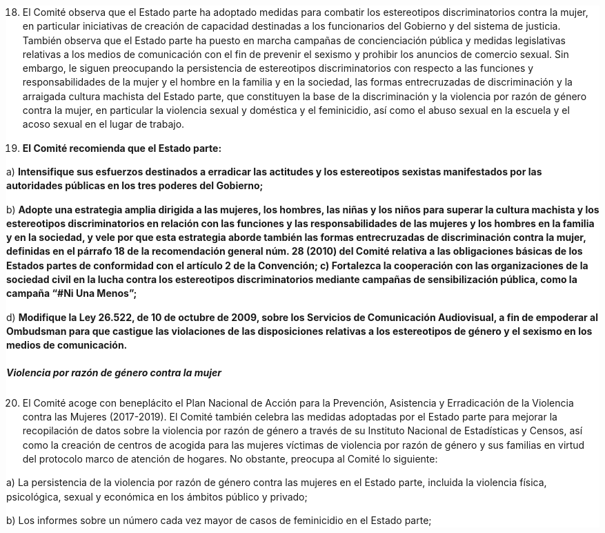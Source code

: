 18. El Comité observa que el Estado parte ha adoptado medidas para  combatir
los  estereotipos  discriminatorios   contra   la   mujer,   en   particular
iniciativas de creación de  capacidad  destinadas  a  los  funcionarios  del
Gobierno y del sistema de justicia. También observa que el Estado  parte  ha
puesto en marcha campañas de concienciación pública y  medidas  legislativas
relativas a los medios de comunicación con el fin de prevenir el  sexismo  y
prohibir  los  anuncios  de  comercio  sexual.  Sin   embargo,   le   siguen
preocupando la persistencia de estereotipos discriminatorios con respecto  a
las funciones y responsabilidades de la mujer y el hombre en  la  familia  y
en la sociedad, las formas entrecruzadas de discriminación  y  la  arraigada
cultura  machista  del  Estado  parte,  que  constituyen  la  base   de   la
discriminación y la violencia por  razón  de  género  contra  la  mujer,  en
particular la violencia sexual y doméstica y el  feminicidio,  así  como  el
abuso sexual en la escuela y el acoso sexual en el lugar de trabajo.

19. **El Comité recomienda que el Estado parte:**

a) **Intensifique sus esfuerzos destinados a erradicar  las  actitudes  y  los
estereotipos sexistas manifestados por las autoridades públicas en los  tres
poderes del Gobierno;**

b) **Adopte una estrategia amplia dirigida a las  mujeres,  los  hombres,  las
niñas y los niños para  superar  la  cultura  machista  y  los  estereotipos
discriminatorios en relación con las funciones y  las  responsabilidades  de
las mujeres y los hombres en la familia y en la sociedad,  y  vele  por  que
esta estrategia aborde también las formas  entrecruzadas  de  discriminación
contra la mujer, definidas en el párrafo  18  de  la  recomendación  general
núm. 28 (2010) del  Comité  relativa  a  las  obligaciones  básicas  de  los
Estados partes de conformidad  con  el  artículo  2  de  la  Convención;  c)
Fortalezca la cooperación con las organizaciones de la sociedad civil en  la
lucha  contra  los  estereotipos  discriminatorios  mediante   campañas   de
sensibilización pública, como la campaña “#Ni Una Menos”;**

d) **Modifique la Ley 26.522, de 10 de octubre de 2009,  sobre  los  Servicios
de Comunicación Audiovisual, a  fin  de  empoderar  al  Ombudsman  para  que
castigue las violaciones de las disposiciones relativas a  los  estereotipos
de género y el sexismo en los medios de comunicación.**

##### Violencia por razón de género contra la mujer

20. El Comité acoge con beneplácito el  Plan  Nacional  de  Acción  para  la
Prevención, Asistencia y Erradicación de la  Violencia  contra  las  Mujeres
(2017-2019). El Comité también celebra las medidas adoptadas por  el  Estado
parte para mejorar la recopilación de datos sobre la violencia por razón  de
género a través de su Instituto Nacional de Estadísticas y Censos, así  como
la creación de centros de acogida para las  mujeres  víctimas  de  violencia
por razón de género  y  sus  familias  en  virtud  del  protocolo  marco  de
atención de hogares. No obstante, preocupa al Comité lo siguiente:

a) La persistencia de la violencia por razón de género  contra  las  mujeres
en el Estado parte, incluida la  violencia  física,  psicológica,  sexual  y
económica en los ámbitos público y privado;

b) Los informes sobre un número cada vez mayor de casos  de  feminicidio  en
el Estado parte;
